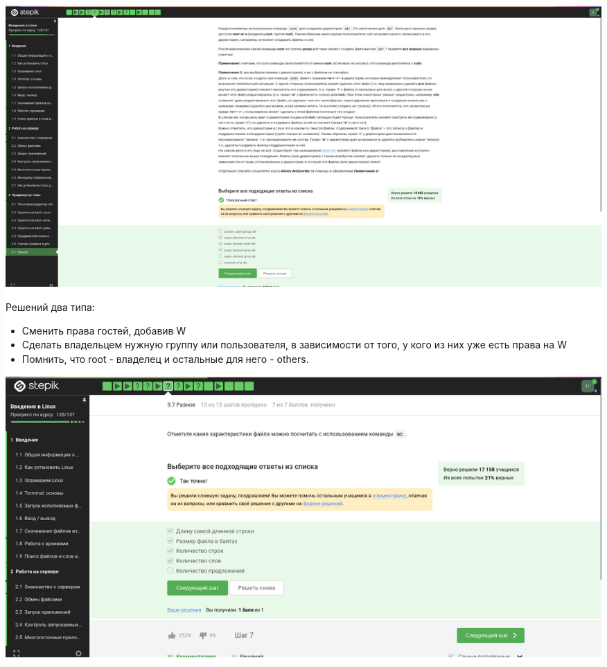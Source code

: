 ![Задание 32](image/34.png)

Решений два типа:

- Сменить права гостей, добавив W
- Сделать владельцем нужную группу или пользователя, в зависимости от того, у кого из них уже есть права на W
- Помнить, что root - владелец и остальные для него - others.

![Задание 33](image/35.png)
